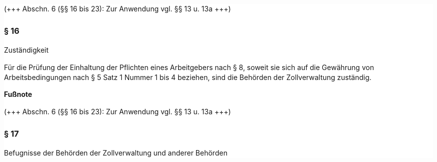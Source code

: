 <div class="jurAbsatz">

(+++ Abschn. 6 (§§ 16 bis 23): Zur Anwendung vgl. §§ 13 u. 13a +++)

</div>

</div>

</div>

</div>

<span id="BJNR079900009BJNE001702124.html"></span>

### § 16  
Zuständigkeit

<div>

<div class="jnhtml">

<div>

<div class="jurAbsatz">

Für die Prüfung der Einhaltung der Pflichten eines Arbeitgebers nach §
8, soweit sie sich auf die Gewährung von Arbeitsbedingungen nach § 5
Satz 1 Nummer 1 bis 4 beziehen, sind die Behörden der Zollverwaltung
zuständig.

</div>

</div>

</div>

</div>

<div>

  
**Fußnote**

<div class="jnhtml">

<div>

<div class="jurAbsatz">

(+++ Abschn. 6 (§§ 16 bis 23): Zur Anwendung vgl. §§ 13 u. 13a +++)

</div>

</div>

</div>

</div>

<span id="BJNR079900009BJNE001802126.html"></span>

### § 17  
Befugnisse der Behörden der Zollverwaltung und anderer Behörden
